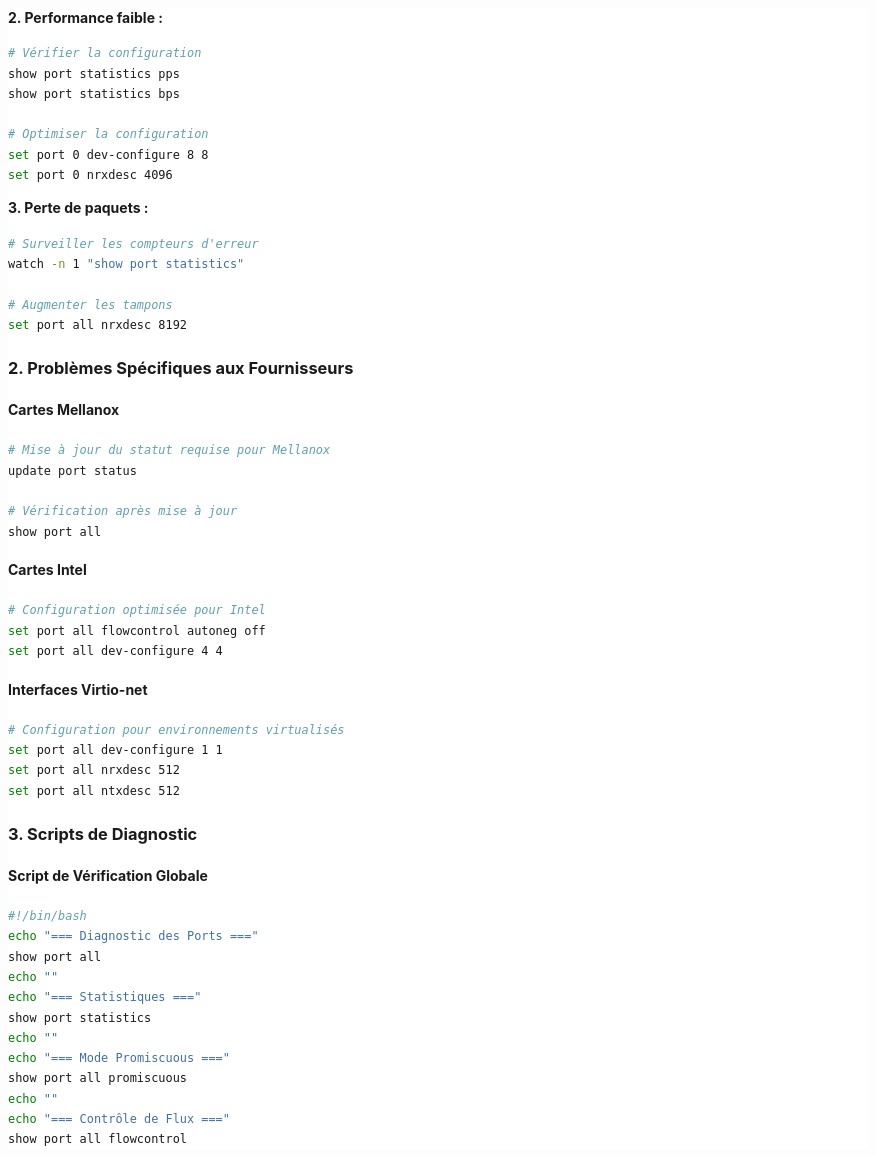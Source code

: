 **2. Performance faible :**
```bash
# Vérifier la configuration
show port statistics pps
show port statistics bps

# Optimiser la configuration
set port 0 dev-configure 8 8
set port 0 nrxdesc 4096
```

**3. Perte de paquets :**
```bash
# Surveiller les compteurs d'erreur
watch -n 1 "show port statistics"

# Augmenter les tampons
set port all nrxdesc 8192
```

### 2. Problèmes Spécifiques aux Fournisseurs

#### Cartes Mellanox
```bash
# Mise à jour du statut requise pour Mellanox
update port status

# Vérification après mise à jour
show port all
```

#### Cartes Intel
```bash
# Configuration optimisée pour Intel
set port all flowcontrol autoneg off
set port all dev-configure 4 4
```

#### Interfaces Virtio-net
```bash
# Configuration pour environnements virtualisés
set port all dev-configure 1 1
set port all nrxdesc 512
set port all ntxdesc 512
```

### 3. Scripts de Diagnostic

#### Script de Vérification Globale
```bash
#!/bin/bash
echo "=== Diagnostic des Ports ==="
show port all
echo ""
echo "=== Statistiques ==="
show port statistics
echo ""
echo "=== Mode Promiscuous ==="
show port all promiscuous
echo ""
echo "=== Contrôle de Flux ==="
show port all flowcontrol
```
